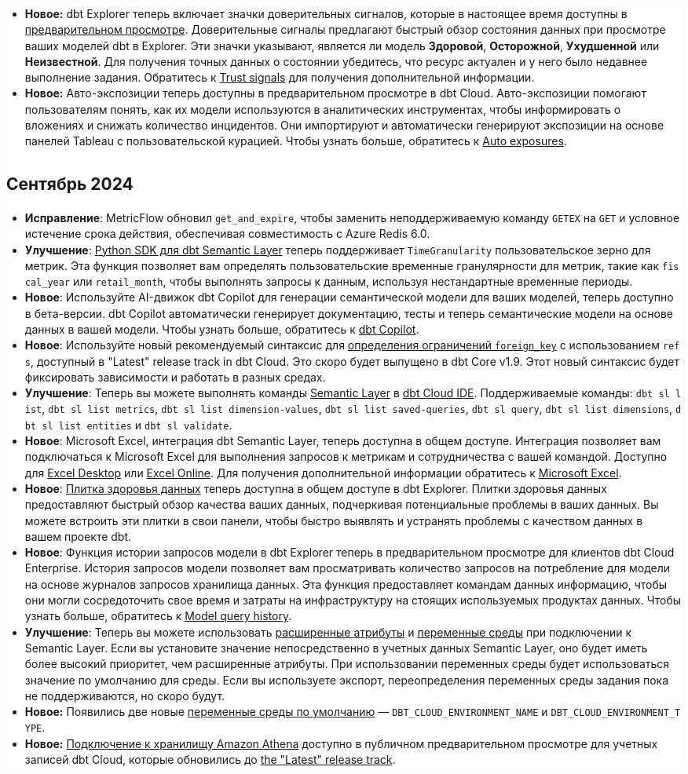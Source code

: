 - **Новое:** dbt Explorer теперь включает значки доверительных сигналов, которые в настоящее время доступны в [предварительном просмотре](/docs/dbt-versions/product-lifecycles#dbt-cloud). Доверительные сигналы предлагают быстрый обзор состояния данных при просмотре ваших моделей dbt в Explorer. Эти значки указывают, является ли модель **Здоровой**, **Осторожной**, **Ухудшенной** или **Неизвестной**. Для получения точных данных о состоянии убедитесь, что ресурс актуален и у него было недавнее выполнение задания. Обратитесь к [Trust signals](/docs/collaborate/explore-projects#trust-signals-for-resources) для получения дополнительной информации. 
- **Новое:** Авто-экспозиции теперь доступны в предварительном просмотре в dbt Cloud. Авто-экспозиции помогают пользователям понять, как их модели используются в аналитических инструментах, чтобы информировать о вложениях и снижать количество инцидентов. Они импортируют и автоматически генерируют экспозиции на основе панелей Tableau с пользовательской курацией. Чтобы узнать больше, обратитесь к [Auto exposures](/docs/collaborate/auto-exposures).

## Сентябрь 2024

- **Исправление**: MetricFlow обновил `get_and_expire`, чтобы заменить неподдерживаемую команду `GETEX` на `GET` и условное истечение срока действия, обеспечивая совместимость с Azure Redis 6.0.
- **Улучшение**: [Python SDK для dbt Semantic Layer](/docs/dbt-cloud-apis/sl-python) теперь поддерживает `TimeGranularity` пользовательское зерно для метрик. Эта функция позволяет вам определять пользовательские временные гранулярности для метрик, такие как `fiscal_year` или `retail_month`, чтобы выполнять запросы к данным, используя нестандартные временные периоды.
- **Новое**: Используйте AI-движок dbt Copilot для генерации семантической модели для ваших моделей, теперь доступно в бета-версии. dbt Copilot автоматически генерирует документацию, тесты и теперь семантические модели на основе данных в вашей модели. Чтобы узнать больше, обратитесь к [dbt Copilot](/docs/cloud/dbt-copilot).
- **Новое**: Используйте новый рекомендуемый синтаксис для [определения ограничений `foreign_key`](/reference/resource-properties/constraints) с использованием `refs`, доступный в "Latest" release track in dbt Cloud. Это скоро будет выпущено в dbt Core v1.9. Этот новый синтаксис будет фиксировать зависимости и работать в разных средах.
- **Улучшение**: Теперь вы можете выполнять команды [Semantic Layer](/docs/build/metricflow-commands) в [dbt Cloud IDE](/docs/cloud/dbt-cloud-ide/develop-in-the-cloud). Поддерживаемые команды: `dbt sl list`, `dbt sl list metrics`, `dbt sl list dimension-values`, `dbt sl list saved-queries`, `dbt sl query`, `dbt sl list dimensions`, `dbt sl list entities` и `dbt sl validate`. 
- **Новое**: Microsoft Excel, интеграция dbt Semantic Layer, теперь доступна в общем доступе. Интеграция позволяет вам подключаться к Microsoft Excel для выполнения запросов к метрикам и сотрудничества с вашей командой. Доступно для [Excel Desktop](https://pages.store.office.com/addinsinstallpage.aspx?assetid=WA200007100&rs=en-US&correlationId=4132ecd1-425d-982d-efb4-de94ebc83f26) или [Excel Online](https://pages.store.office.com/addinsinstallpage.aspx?assetid=WA200007100&rs=en-US&correlationid=4132ecd1-425d-982d-efb4-de94ebc83f26&isWac=True). Для получения дополнительной информации обратитесь к [Microsoft Excel](/docs/cloud-integrations/semantic-layer/excel).
- **Новое**: [Плитка здоровья данных](/docs/collaborate/data-tile) теперь доступна в общем доступе в dbt Explorer. Плитки здоровья данных предоставляют быстрый обзор качества ваших данных, подчеркивая потенциальные проблемы в ваших данных. Вы можете встроить эти плитки в свои панели, чтобы быстро выявлять и устранять проблемы с качеством данных в вашем проекте dbt.
- **Новое**: Функция истории запросов модели в dbt Explorer теперь в предварительном просмотре для клиентов dbt Cloud Enterprise. История запросов модели позволяет вам просматривать количество запросов на потребление для модели на основе журналов запросов хранилища данных. Эта функция предоставляет командам данных информацию, чтобы они могли сосредоточить свое время и затраты на инфраструктуру на стоящих используемых продуктах данных. Чтобы узнать больше, обратитесь к [Model query history](/docs/collaborate/model-query-history). 
- **Улучшение**: Теперь вы можете использовать [расширенные атрибуты](/docs/dbt-cloud-environments#extended-attributes) и [переменные среды](/docs/build/environment-variables) при подключении к Semantic Layer. Если вы установите значение непосредственно в учетных данных Semantic Layer, оно будет иметь более высокий приоритет, чем расширенные атрибуты. При использовании переменных среды будет использоваться значение по умолчанию для среды. Если вы используете экспорт, переопределения переменных среды задания пока не поддерживаются, но скоро будут.
- **Новое:** Появились две новые [переменные среды по умолчанию](/docs/build/environment-variables#dbt-cloud-context) &mdash; `DBT_CLOUD_ENVIRONMENT_NAME` и `DBT_CLOUD_ENVIRONMENT_TYPE`.
- **Новое:** [Подключение к хранилищу Amazon Athena](/docs/cloud/connect-data-platform/connect-amazon-athena) доступно в публичном предварительном просмотре для учетных записей dbt Cloud, которые обновились до [the "Latest" release track](/docs/dbt-versions/cloud-release-tracks).
